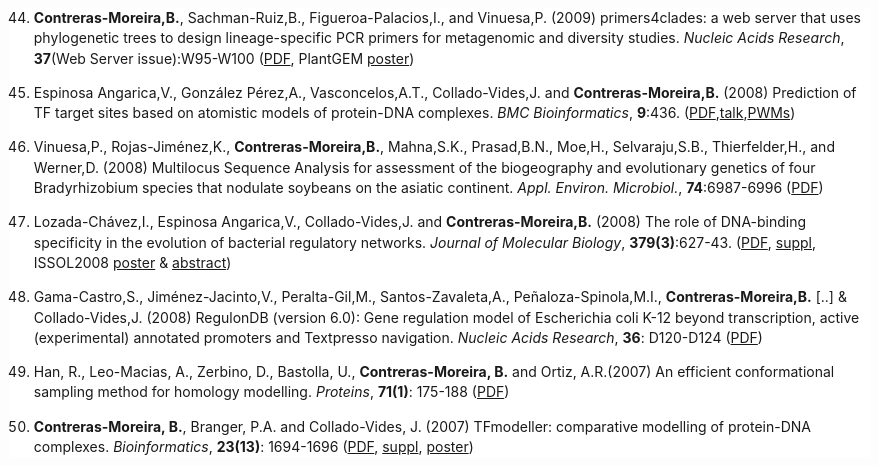 44. **Contreras-Moreira,B.**, Sachman-Ruiz,B., Figueroa-Palacios,I.,
    and Vinuesa,P. (2009) primers4clades: a web server that uses
    phylogenetic trees to design lineage-specific PCR primers for
    metagenomic and diversity studies. *Nucleic Acids Research*,
    **37**(Web Server issue):W95-W100
    ([PDF](http://nar.oxfordjournals.org/cgi/reprint/37/suppl_2/W95),
    PlantGEM [poster](./papers/PlantGem2009.pdf))

45. Espinosa Angarica,V., González Pérez,A.,
    Vasconcelos,A.T., Collado-Vides,J. and
    **Contreras-Moreira,B.** (2008) Prediction of TF target sites based
    on atomistic models of protein-DNA complexes. *BMC Bioinformatics*,
    **9**:436.
    ([PDF](http://www.biomedcentral.com/1471-2105/9/436),[talk](./papers/talk_jnb08.pdf),[PWMs](./papers/dnaprot_experimental_consensi.txt))

46. Vinuesa,P., Rojas-Jiménez,K., **Contreras-Moreira,B.**, Mahna,S.K.,
    Prasad,B.N., Moe,H., Selvaraju,S.B., Thierfelder,H., and Werner,D.
    (2008) Multilocus Sequence Analysis for assessment of the
    biogeography and evolutionary genetics of four Bradyrhizobium
    species that nodulate soybeans on the asiatic continent.
    *Appl. Environ. Microbiol.*, **74**:6987-6996
    ([PDF](./papers/Vinuesa_MLSA_Asian_Bradys_AEM08.pdf))

47. Lozada-Chávez,I., Espinosa Angarica,V., Collado-Vides,J. and
    **Contreras-Moreira,B.** (2008) The role of DNA-binding specificity
    in the evolution of bacterial regulatory networks. *Journal of
    Molecular Biology*, **379(3)**:627-43.
    ([PDF](./papers/prok_specificity.pdf),
    [suppl](./papers/prok_specificity_suppl.pdf), ISSOL2008
    [poster](./papers/prok_specificity_poster.pdf) &
    [abstract](http://www.springerlink.com/content/q3110467090237v5/?p=1b4e1f52cb4f44e098d12fefd8596631&pi=0))

48. Gama-Castro,S., Jiménez-Jacinto,V., Peralta-Gil,M.,
    Santos-Zavaleta,A., Peñaloza-Spinola,M.I., **Contreras-Moreira,B.**
    \[..\] & Collado-Vides,J. (2008) RegulonDB (version 6.0): Gene
    regulation model of Escherichia coli K-12 beyond transcription,
    active (experimental) annotated promoters and Textpresso navigation.
    *Nucleic Acids Research*, **36**: D120-D124
    ([PDF](./papers/regulondb2008.pdf))

49. Han, R., Leo-Macias, A., Zerbino, D., Bastolla, U.,
    **Contreras-Moreira, B.** and Ortiz, A.R.(2007) An efficient
    conformational sampling method for homology modelling. *Proteins*,
    **71(1)**: 175-188 ([PDF](./papers/CMsampling2007.pdf))

50. **Contreras-Moreira, B.**, Branger, P.A. and Collado-Vides, J.
    (2007) TFmodeller: comparative modelling of protein-DNA complexes.
    *Bioinformatics*, **23(13)**: 1694-1696
    ([PDF](./papers/tfmodeller2007.pdf),
    [suppl](http://maya.ccg.unam.mx/~tfmodell/tutorial.html),
    [poster](./papers/tfmodeller_PlantGem2007.pdf))
